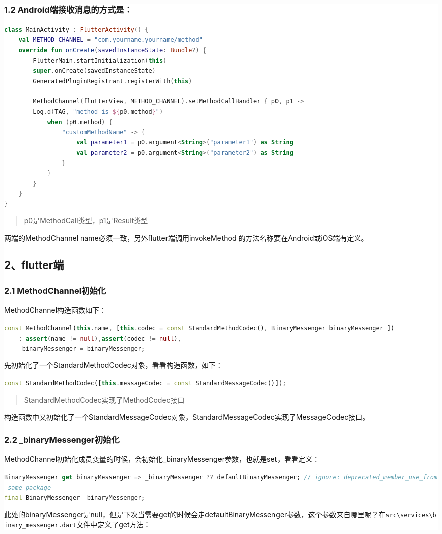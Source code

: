 ### 1.2 Android端接收消息的方式是：

```kotlin
class MainActivity : FlutterActivity() {
    val METHOD_CHANNEL = "com.yourname.yourname/method"
    override fun onCreate(savedInstanceState: Bundle?) {
        FlutterMain.startInitialization(this)
        super.onCreate(savedInstanceState)
        GeneratedPluginRegistrant.registerWith(this)

        MethodChannel(flutterView, METHOD_CHANNEL).setMethodCallHandler { p0, p1 ->
        Log.d(TAG, "method is ${p0.method}")
            when (p0.method) {
                "customMethodName" -> {
                    val parameter1 = p0.argument<String>("parameter1") as String
                    val parameter2 = p0.argument<String>("parameter2") as String
                }
            }
        }
    }
}
```
> p0是MethodCall类型，p1是Result类型

两端的MethodChannel name必须一致，另外flutter端调用invokeMethod 的方法名称要在Android或iOS端有定义。

## 2、flutter端
### 2.1 MethodChannel初始化
MethodChannel构造函数如下：

```dart
const MethodChannel(this.name, [this.codec = const StandardMethodCodec(), BinaryMessenger binaryMessenger ])
    : assert(name != null),assert(codec != null),
    _binaryMessenger = binaryMessenger;
```
先初始化了一个StandardMethodCodec对象，看看构造函数，如下：

```dart
const StandardMethodCodec([this.messageCodec = const StandardMessageCodec()]);
```
> StandardMethodCodec实现了MethodCodec接口

构造函数中又初始化了一个StandardMessageCodec对象，StandardMessageCodec实现了MessageCodec接口。

### 2.2 _binaryMessenger初始化
MethodChannel初始化成员变量的时候，会初始化_binaryMessenger参数，也就是set，看看定义：

```dart
BinaryMessenger get binaryMessenger => _binaryMessenger ?? defaultBinaryMessenger; // ignore: deprecated_member_use_from_same_package
final BinaryMessenger _binaryMessenger;
```
此处的binaryMessenger是null，但是下次当需要get的时候会走defaultBinaryMessenger参数，这个参数来自哪里呢？在`src\services\binary_messenger.dart`文件中定义了get方法：

